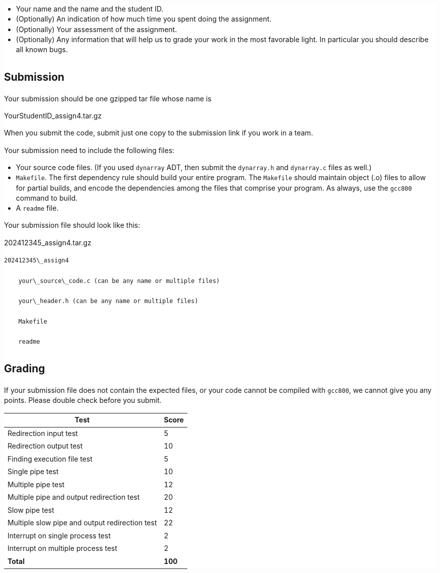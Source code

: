 *   Your name and the name and the student ID.
*   (Optionally) An indication of how much time you spent doing the assignment.
*   (Optionally) Your assessment of the assignment.
*   (Optionally) Any information that will help us to grade your work in the most favorable light. In particular you should describe all known bugs.

Submission
----------

Your submission should be one gzipped tar file whose name is

YourStudentID\_assign4.tar.gz

When you submit the code, submit just one copy to the submission link if you work in a team.

Your submission need to include the following files:

*   Your source code files. (If you used `dynarray` ADT, then submit the `dynarray.h` and `dynarray.c` files as well.)
*   `Makefile`. The first dependency rule should build your entire program. The `Makefile` should maintain object (.o) files to allow for partial builds, and encode the dependencies among the files that comprise your program. As always, use the `gcc800` command to build.
*   A `readme` file.

Your submission file should look like this:

202412345\_assign4.tar.gz 

    202412345\_assign4

        your\_source\_code.c (can be any name or multiple files)

        your\_header.h (can be any name or multiple files)

        Makefile

        readme



Grading
-------

If your submission file does not contain the expected files, or your code cannot be compiled  with `gcc800`, we cannot give you any points. Please double check before you submit.



| Test                                      | Score |
|-------------------------------------------|-------|
| Redirection input test                    | 5     |
| Redirection output test                   | 10     |
| Finding execution file test               | 5     |
| Single pipe test                          | 10     |
| Multiple pipe test                        | 12    |
| Multiple pipe and output redirection test | 20    |
| Slow pipe test                            | 12    |
| Multiple slow pipe and output redirection test | 22 |
| Interrupt on single process test          | 2     |
| Interrupt on multiple process test        | 2     |
| **Total**                                 | **100** |
